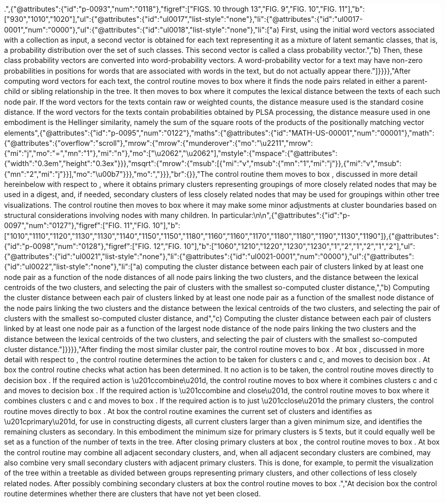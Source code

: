 .",{"@attributes":{"id":"p-0093","num":"0118"},"figref":["FIGS. 10 through 13","FIG. 9","FIG. 10","FIG. 11"],"b":["930","1010","1020"],"ul":{"@attributes":{"id":"ul0017","list-style":"none"},"li":{"@attributes":{"id":"ul0017-0001","num":"0000"},"ul":{"@attributes":{"id":"ul0018","list-style":"none"},"li":["a) First, using the initial word vectors associated with a collection as input, a second vector is obtained for each text representing it as a mixture of latent semantic classes, that is, a probability distribution over the set of such classes. This second vector is called a class probability vector.","b) Then, these class probability vectors are converted into word-probability vectors. A word-probability vector for a text may have non-zero probabilities in positions for words that are associated with words in the text, but do not actually appear there."]}}}},"After computing word vectors for each text, the control routine moves to box  where it finds the node pairs related in either a parent-child or sibling relationship in the tree. It then moves to box  where it computes the lexical distance between the texts of each such node pair. If the word vectors for the texts contain raw or weighted counts, the distance measure used is the standard cosine distance. If the word vectors for the texts contain probabilities obtained by PLSA processing, the distance measure used in one embodiment is the Hellinger similarity, namely the sum of the square roots of the products of the positionally matching vector elements",{"@attributes":{"id":"p-0095","num":"0122"},"maths":{"@attributes":{"id":"MATH-US-00001","num":"00001"},"math":{"@attributes":{"overflow":"scroll"},"mrow":{"mrow":{"munderover":{"mo":"\u2211","mrow":{"mi":"j","mo":"=","mn":"1"},"mi":"n"},"mo":["\u2062","\u2062"],"mstyle":{"mspace":{"@attributes":{"width":"0.3em","height":"0.3ex"}}},"msqrt":{"mrow":{"msub":[{"mi":"v","msub":{"mn":"1","mi":"j"}},{"mi":"v","msub":{"mn":"2","mi":"j"}}],"mo":"\u00b7"}}},"mo":","}}},"br":{}},"The control routine them moves to box , discussed in more detail hereinbelow with respect to , where it obtains primary clusters representing groupings of more closely related nodes that may be used in a digest, and, if needed, secondary clusters of less closely related nodes that may be used for groupings within other tree visualizations. The control routine then moves to box  where it may make some minor adjustments at cluster boundaries based on structural considerations involving nodes with many children. In particular:\n\n",{"@attributes":{"id":"p-0097","num":"0127"},"figref":["FIG. 11","FIG. 10"],"b":["1010","1110","1120","1130","1130","1140","1150","1150","1180","1160","1160","1170","1180","1180","1190","1130","1190"]},{"@attributes":{"id":"p-0098","num":"0128"},"figref":["FIG. 12","FIG. 10"],"b":["1060","1210","1220","1230","1230","1","2","1","2","1","2"],"ul":{"@attributes":{"id":"ul0021","list-style":"none"},"li":{"@attributes":{"id":"ul0021-0001","num":"0000"},"ul":{"@attributes":{"id":"ul0022","list-style":"none"},"li":["a) computing the cluster distance between each pair of clusters linked by at least one node pair as a function of the node distances of all node pairs linking the two clusters, and the distance between the lexical centroids of the two clusters, and selecting the pair of clusters with the smallest so-computed cluster distance,","b) Computing the cluster distance between each pair of clusters linked by at least one node pair as a function of the smallest node distance of the node pairs linking the two clusters and the distance between the lexical centroids of the two clusters, and selecting the pair of clusters with the smallest so-computed cluster distance, and","c) Computing the cluster distance between each pair of clusters linked by at least one node pair as a function of the largest node distance of the node pairs linking the two clusters and the distance between the lexical centroids of the two clusters, and selecting the pair of clusters with the smallest so-computed cluster distance."]}}}},"After finding the most similar cluster pair, the control routine moves to box . At box , discussed in more detail with respect to , the control routine determines the action to be taken for clusters c and c, and moves to decision box . At box  the control routine checks what action has been determined. It no action is to be taken, the control routine moves directly to decision box . If the required action is \u201ccombine\u201d, the control routine moves to box  where it combines clusters c and c and moves to decision box . If the required action is \u201ccombine and close\u201d, the control routine moves to box  where it combines clusters c and c and moves to box . If the required action is to just \u201cclose\u201d the primary clusters, the control routine moves directly to box . At box  the control routine examines the current set of clusters and identifies as \u201cprimary\u201d, for use in constructing digests, all current clusters larger than a given minimum size, and identifies the remaining clusters as secondary. In this embodiment the minimum size for primary clusters is 5 texts, but it could equally well be set as a function of the number of texts in the tree. After closing primary clusters at box , the control routine moves to box . At box  the control routine may combine all adjacent secondary clusters, and, when all adjacent secondary clusters are combined, may also combine very small secondary clusters with adjacent primary clusters. This is done, for example, to permit the visualization of the tree within a treetable as divided between groups representing primary clusters, and other collections of less closely related nodes. After possibly combining secondary clusters at box  the control routine moves to box .","At decision box  the control routine determines whether there are clusters that have not yet been closed.